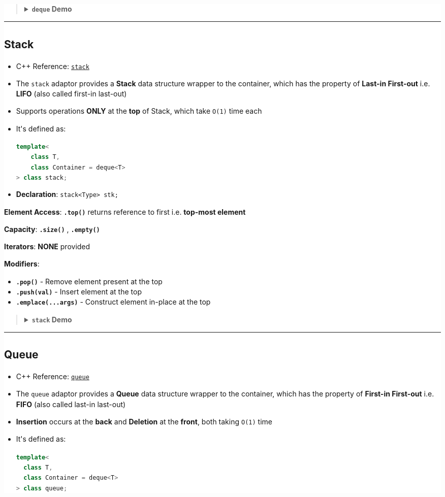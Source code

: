 <blockquote><details><summary>
<strong><code>deque</code> Demo</strong>
</summary></details></blockquote>

---

## Stack

- C++ Reference: [`stack`](https://en.cppreference.com/w/cpp/container/stack)
- The `stack` adaptor provides a **Stack** data structure wrapper to the container, which has the property of **Last-in First-out** i.e. **LIFO** (also called first-in last-out)
- Supports operations **ONLY** at the **top** of Stack, which take `O(1)` time each
- It's defined as:

  ```cpp
  template<
      class T,
      class Container = deque<T>
  > class stack;
  ```

- **Declaration**: `stack<Type> stk;`

**Element Access**: **`.top()`** returns reference to first i.e. **top-most element**

**Capacity**: **`.size()`** , **`.empty()`**

**Iterators**: **NONE** provided

**Modifiers**:

- **`.pop()`** - Remove element present at the top
- **`.push(val)`** - Insert element at the top
- **`.emplace(...args)`** - Construct element in-place at the top

<blockquote><details><summary>
<strong><code>stack</code> Demo</strong>
</summary></details></blockquote>

---

## Queue

- C++ Reference: [`queue`](https://en.cppreference.com/w/cpp/container/queue)
- The `queue` adaptor provides a **Queue** data structure wrapper to the container, which has the property of **First-in First-out** i.e. **FIFO** (also called last-in last-out)
- **Insertion** occurs at the **back** and **Deletion** at the **front**, both taking `O(1)` time
- It's defined as:

  ```cpp
  template<
    class T,
    class Container = deque<T>
  > class queue;
  ```
